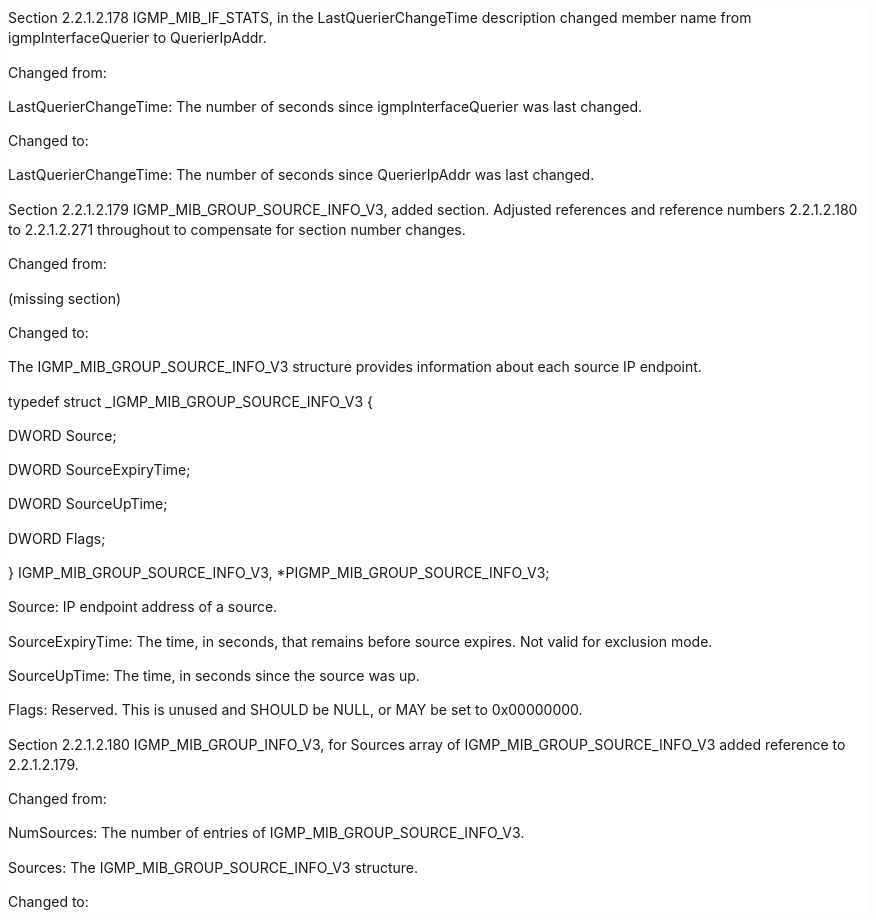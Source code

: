   <p> </p>
  <p>Section 2.2.1.2.178 IGMP_MIB_IF_STATS, in the
  LastQuerierChangeTime description changed member name from
  igmpInterfaceQuerier to QuerierIpAddr.</p>
  <p> </p>
  <p>Changed from:</p>
  <p> </p>
  <p>LastQuerierChangeTime: The number of seconds since
  igmpInterfaceQuerier was last changed.</p>
  <p> </p>
  <p>Changed to:</p>
  <p>LastQuerierChangeTime: The number of seconds since
  QuerierIpAddr was last changed.</p>
  <p> </p>
  <p>Section 2.2.1.2.179 IGMP_MIB_GROUP_SOURCE_INFO_V3,
  added section. Adjusted references and reference numbers 2.2.1.2.180 to
  2.2.1.2.271 throughout to compensate for section number changes.</p>
  <p> </p>
  <p>Changed from:</p>
  <p> </p>
  <p>(missing section)</p>
  <p> </p>
  <p>Changed to:</p>
  <p> </p>
  <p>The IGMP_MIB_GROUP_SOURCE_INFO_V3 structure provides
  information about each source IP endpoint.</p>
  <p> </p>
  <p>typedef struct _IGMP_MIB_GROUP_SOURCE_INFO_V3 {</p>
  <p> </p>
  <p>    DWORD       Source;</p>
  <p> </p>
  <p>    DWORD      
  SourceExpiryTime;</p>
  <p> </p>
  <p>    DWORD       SourceUpTime;</p>
  <p> </p>
  <p>    DWORD       Flags;</p>
  <p> </p>
  <p>} IGMP_MIB_GROUP_SOURCE_INFO_V3,
  *PIGMP_MIB_GROUP_SOURCE_INFO_V3;</p>
  <p> </p>
  <p>Source: IP endpoint address of a source.</p>
  <p> </p>
  <p>SourceExpiryTime: The time, in seconds, that remains
  before source expires. Not valid for exclusion mode.</p>
  <p> </p>
  <p>SourceUpTime: The time, in seconds since the source
  was up.</p>
  <p>Flags: Reserved. This is unused and SHOULD be NULL, or
  MAY be set to 0x00000000.</p>
  <p> </p>
  <p>Section 2.2.1.2.180 IGMP_MIB_GROUP_INFO_V3, for
  Sources array of IGMP_MIB_GROUP_SOURCE_INFO_V3 added reference to
  2.2.1.2.179.</p>
  <p> </p>
  <p>Changed from:</p>
  <p> </p>
  <p>NumSources: The number of entries of
  IGMP_MIB_GROUP_SOURCE_INFO_V3.</p>
  <p> </p>
  <p>Sources: The IGMP_MIB_GROUP_SOURCE_INFO_V3 structure.</p>
  <p> </p>
  <p>Changed to:</p>
  <p> </p>